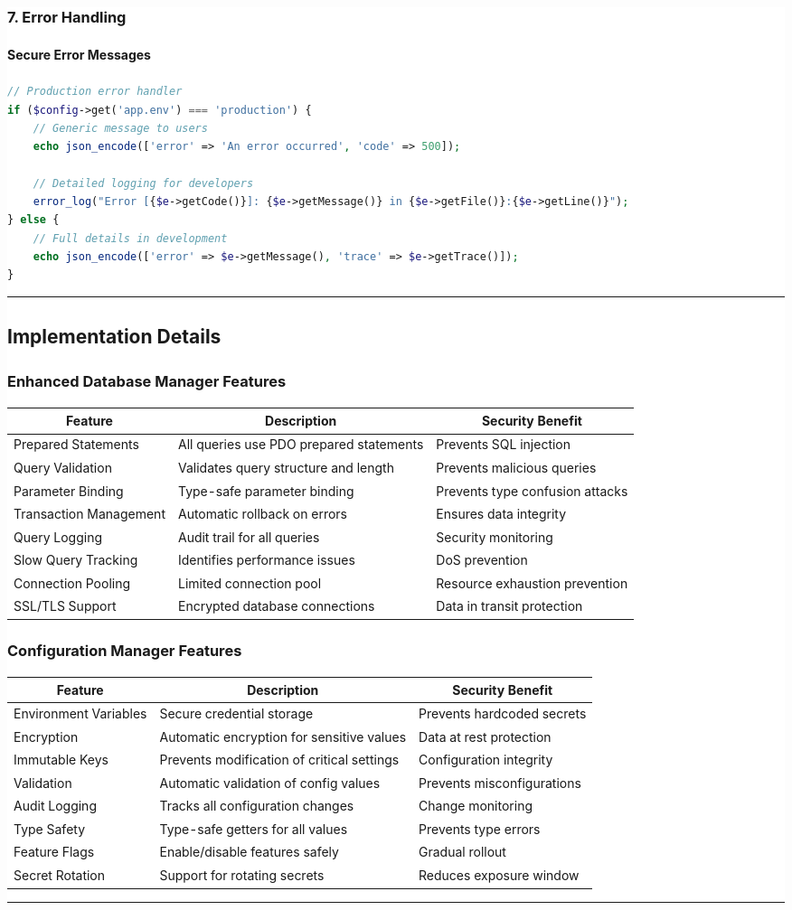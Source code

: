 ### 7. Error Handling

#### Secure Error Messages
```php
// Production error handler
if ($config->get('app.env') === 'production') {
    // Generic message to users
    echo json_encode(['error' => 'An error occurred', 'code' => 500]);
    
    // Detailed logging for developers
    error_log("Error [{$e->getCode()}]: {$e->getMessage()} in {$e->getFile()}:{$e->getLine()}");
} else {
    // Full details in development
    echo json_encode(['error' => $e->getMessage(), 'trace' => $e->getTrace()]);
}
```

---

## Implementation Details

### Enhanced Database Manager Features

| Feature | Description | Security Benefit |
|---------|-------------|-----------------|
| Prepared Statements | All queries use PDO prepared statements | Prevents SQL injection |
| Query Validation | Validates query structure and length | Prevents malicious queries |
| Parameter Binding | Type-safe parameter binding | Prevents type confusion attacks |
| Transaction Management | Automatic rollback on errors | Ensures data integrity |
| Query Logging | Audit trail for all queries | Security monitoring |
| Slow Query Tracking | Identifies performance issues | DoS prevention |
| Connection Pooling | Limited connection pool | Resource exhaustion prevention |
| SSL/TLS Support | Encrypted database connections | Data in transit protection |

### Configuration Manager Features

| Feature | Description | Security Benefit |
|---------|-------------|-----------------|
| Environment Variables | Secure credential storage | Prevents hardcoded secrets |
| Encryption | Automatic encryption for sensitive values | Data at rest protection |
| Immutable Keys | Prevents modification of critical settings | Configuration integrity |
| Validation | Automatic validation of config values | Prevents misconfigurations |
| Audit Logging | Tracks all configuration changes | Change monitoring |
| Type Safety | Type-safe getters for all values | Prevents type errors |
| Feature Flags | Enable/disable features safely | Gradual rollout |
| Secret Rotation | Support for rotating secrets | Reduces exposure window |

---